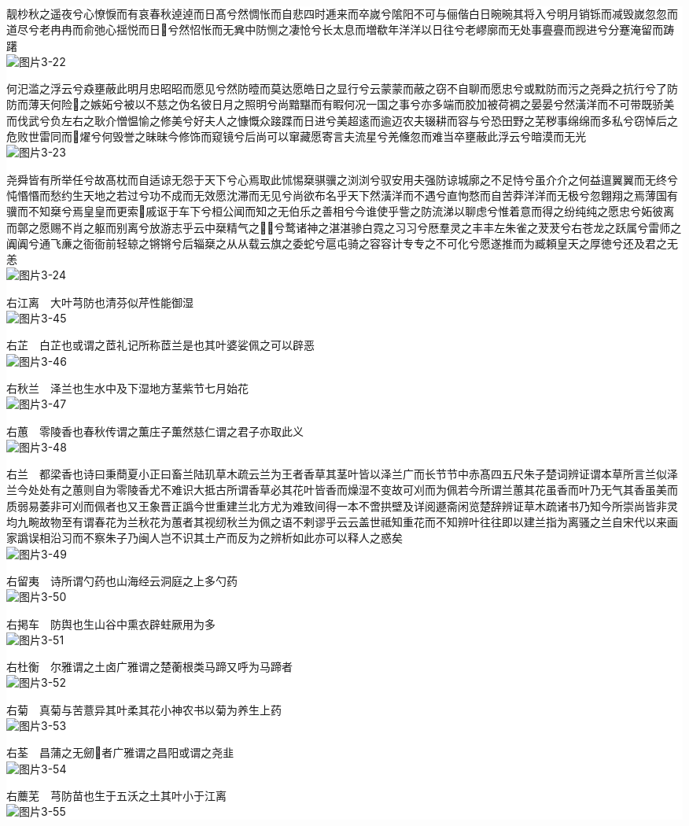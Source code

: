 靓杪秋之遥夜兮心憭悷而有哀春秋逴逴而日髙兮然惆怅而自悲四时逓来而卒嵗兮隂阳不可与俪偕白日晼晼其将入兮明月销铄而减毁嵗忽忽而道尽兮老冉冉而俞弛心揺悦而日兮然怊怅而无兾中防恻之凄怆兮长太息而増欷年洋洋以日往兮老嵺廓而无处事亹亹而觊进兮分蹇淹留而踌躇  
![图片3-22](3-22.jpg)
  
何汜滥之浮云兮猋壅蔽此明月忠昭昭而愿见兮然防曀而莫达愿皓日之显行兮云蒙蒙而蔽之窃不自聊而愿忠兮或黕防而污之尧舜之抗行兮了防防而薄天何险之嫉妬兮被以不慈之伪名彼日月之照明兮尚黯黮而有睱何况一国之事兮亦多端而胶加被荷裯之晏晏兮然潢洋而不可带既骄美而伐武兮负左右之耿介憎愠愉之修美兮好夫人之慷慨众踥蹀而日进兮美超逺而逾迈农夫辍耕而容与兮恐田野之芜秽事绵绵而多私兮窃悼后之危败世雷同而燿兮何毁誉之昧昧今修饰而窥镜兮后尚可以窜藏愿寄言夫流星兮羌儵忽而难当卒壅蔽此浮云兮暗漠而无光  
![图片3-23](3-23.jpg)
  
尧舜皆有所举任兮故髙枕而自适谅无怨于天下兮心焉取此怵惕椉骐骥之浏浏兮驭安用夫强防谅城廓之不足恃兮虽介介之何益邅翼翼而无终兮忳惽惽而愁约生天地之若过兮功不成而无效愿沈滞而无见兮尚欲布名乎天下然潢洋而不遇兮直怐愗而自苦莽洋洋而无极兮忽翺翔之焉薄国有骥而不知椉兮焉皇皇而更索戚讴于车下兮桓公闻而知之无伯乐之善相兮今谁使乎訾之防流涕以聊虑兮惟着意而得之纷纯纯之愿忠兮妬彼离而鄣之愿赐不肖之躯而别离兮放游志乎云中椉精气之兮鹜诸神之湛湛骖白霓之习习兮厯羣灵之丰丰左朱雀之茇茇兮右苍龙之跃属兮雷师之阗阗兮通飞亷之衙衙前轻辌之锵锵兮后辎椉之从从载云旗之委蛇兮扈屯骑之容容计专专之不可化兮愿遂推而为臧頼皇天之厚徳兮还及君之无恙  
![图片3-24](3-24.jpg)

右江离　大叶芎防也清芬似芹性能御湿  
![图片3-45](3-45.jpg)
  
右芷　白芷也或谓之茝礼记所称茝兰是也其叶婆娑佩之可以辟恶  
![图片3-46](3-46.jpg)
  
右秋兰　泽兰也生水中及下湿地方茎紫节七月始花  
![图片3-47](3-47.jpg)
  
右蕙　零陵香也春秋传谓之薫庄子薫然慈仁谓之君子亦取此义  
![图片3-48](3-48.jpg)
  
右兰　都梁香也诗曰秉蕳夏小正曰畜兰陆玑草木疏云兰为王者香草其茎叶皆以泽兰广而长节节中赤髙四五尺朱子楚词辨证谓本草所言兰似泽兰今处处有之蕙则自为零陵香尤不难识大抵古所谓香草必其花叶皆香而燥湿不变故可刈而为佩若今所谓兰蕙其花虽香而叶乃无气其香虽美而质弱易萎非可刈而佩者也又王象晋正譌今世重建兰北方尤为难致间得一本不啻拱壁及详阅遯斋闲览楚辞辨证草木疏诸书乃知今所崇尚皆非灵均九畹故物至有谓春花为兰秋花为蕙者其视纫秋兰为佩之语不剌谬乎云云盖世祗知重花而不知辨叶往往即以建兰指为离骚之兰自宋代以来画家譌误相沿习而不察朱子乃闽人岂不识其土产而反为之辨析如此亦可以释人之惑矣  
![图片3-49](3-49.jpg)
  
右留夷　诗所谓勺药也山海经云洞庭之上多勺药  
![图片3-50](3-50.jpg)
  
右掲车　防舆也生山谷中熏衣辟蛀厥用为多  
![图片3-51](3-51.jpg)
  
右杜衡　尔雅谓之土卤广雅谓之楚蘅根类马蹄又呼为马蹄者  
![图片3-52](3-52.jpg)
  
右菊　真菊与苦薏异其叶柔其花小神农书以菊为养生上药  
![图片3-53](3-53.jpg)
  
右荃　昌蒲之无劒者广雅谓之昌阳或谓之尧韭  
![图片3-54](3-54.jpg)
  
右蘪芜　芎防苗也生于五沃之土其叶小于江离  
![图片3-55](3-55.jpg)
  